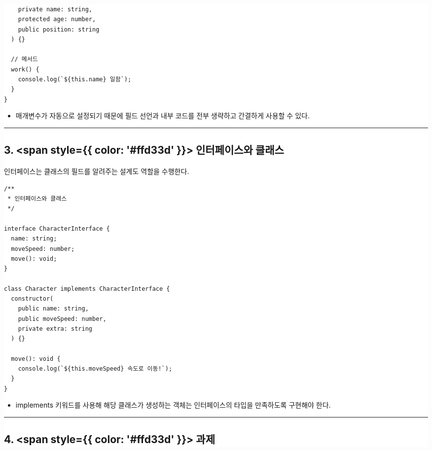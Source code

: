 ```tsx
    private name: string,
    protected age: number,
    public position: string
  ) {}

  // 메서드
  work() {
    console.log(`${this.name} 일함`);
  }
}
```
- 매개변수가 자동으로 설정되기 때문에 필드 선언과 내부 코드를 전부 생략하고 간결하게 사용할 수 있다.

----
## 3. <span style={{ color: '#ffd33d' }}> 인터페이스와 클래스 </span>
인터페이스는 클래스의 필드를 알려주는 설계도 역할을 수행한다.
```tsx
/**
 * 인터페이스와 클래스
 */

interface CharacterInterface {
  name: string;
  moveSpeed: number;
  move(): void;
}

class Character implements CharacterInterface {
  constructor(
    public name: string,
    public moveSpeed: number,
    private extra: string
  ) {}

  move(): void {
    console.log(`${this.moveSpeed} 속도로 이동!`);
  }
}
```
-  implements 키워드를 사용해 해당 클래스가 생성하는 객체는 인터페이스의 타입을 만족하도록 구현해야 한다.

---

## 4.  <span style={{ color: '#ffd33d' }}> 과제 </span>